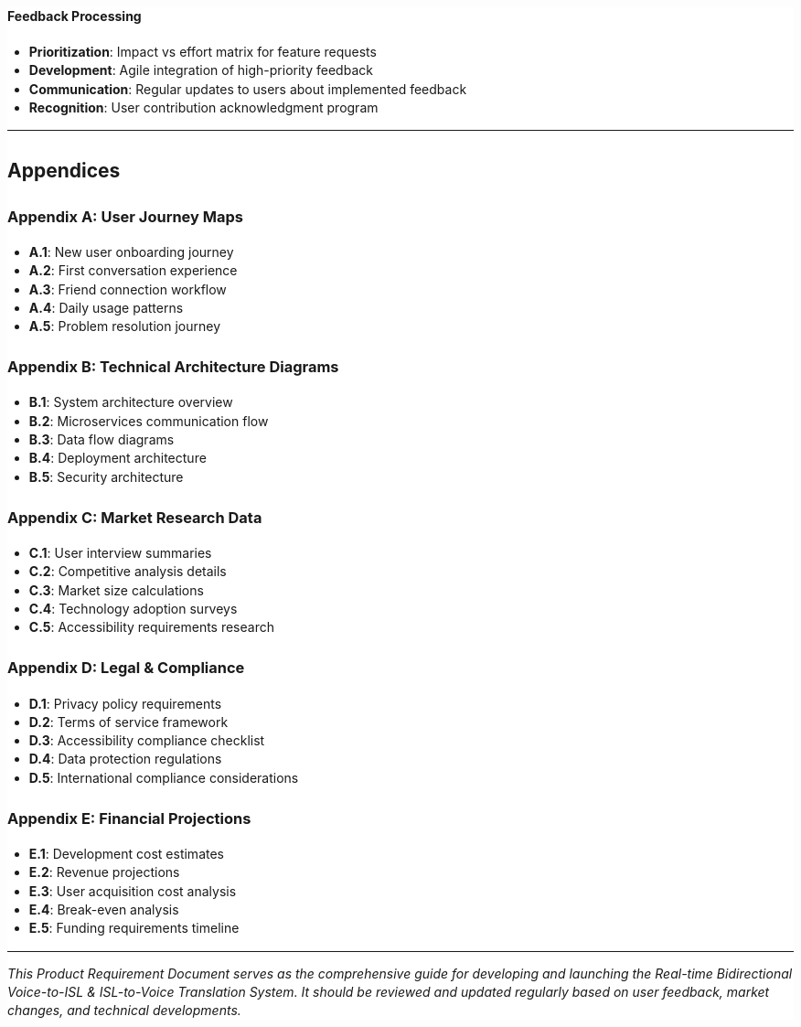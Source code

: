 #### Feedback Processing
- **Prioritization**: Impact vs effort matrix for feature requests
- **Development**: Agile integration of high-priority feedback
- **Communication**: Regular updates to users about implemented feedback
- **Recognition**: User contribution acknowledgment program

---

## Appendices

### Appendix A: User Journey Maps
- **A.1**: New user onboarding journey
- **A.2**: First conversation experience
- **A.3**: Friend connection workflow
- **A.4**: Daily usage patterns
- **A.5**: Problem resolution journey

### Appendix B: Technical Architecture Diagrams
- **B.1**: System architecture overview
- **B.2**: Microservices communication flow
- **B.3**: Data flow diagrams
- **B.4**: Deployment architecture
- **B.5**: Security architecture

### Appendix C: Market Research Data
- **C.1**: User interview summaries
- **C.2**: Competitive analysis details
- **C.3**: Market size calculations
- **C.4**: Technology adoption surveys
- **C.5**: Accessibility requirements research

### Appendix D: Legal & Compliance
- **D.1**: Privacy policy requirements
- **D.2**: Terms of service framework
- **D.3**: Accessibility compliance checklist
- **D.4**: Data protection regulations
- **D.5**: International compliance considerations

### Appendix E: Financial Projections
- **E.1**: Development cost estimates
- **E.2**: Revenue projections
- **E.3**: User acquisition cost analysis
- **E.4**: Break-even analysis
- **E.5**: Funding requirements timeline

---

*This Product Requirement Document serves as the comprehensive guide for developing and launching the Real-time Bidirectional Voice-to-ISL & ISL-to-Voice Translation System. It should be reviewed and updated regularly based on user feedback, market changes, and technical developments.*
